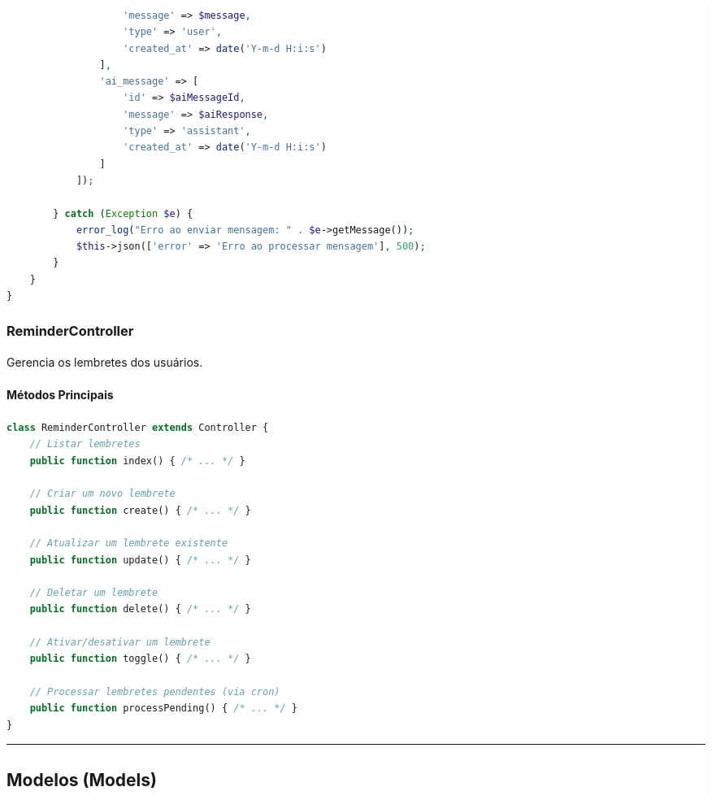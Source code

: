 ```php
                    'message' => $message,
                    'type' => 'user',
                    'created_at' => date('Y-m-d H:i:s')
                ],
                'ai_message' => [
                    'id' => $aiMessageId,
                    'message' => $aiResponse,
                    'type' => 'assistant',
                    'created_at' => date('Y-m-d H:i:s')
                ]
            ]);
            
        } catch (Exception $e) {
            error_log("Erro ao enviar mensagem: " . $e->getMessage());
            $this->json(['error' => 'Erro ao processar mensagem'], 500);
        }
    }
}
```

### ReminderController

Gerencia os lembretes dos usuários.

#### Métodos Principais

```php
class ReminderController extends Controller {
    // Listar lembretes
    public function index() { /* ... */ }

    // Criar um novo lembrete
    public function create() { /* ... */ }

    // Atualizar um lembrete existente
    public function update() { /* ... */ }

    // Deletar um lembrete
    public function delete() { /* ... */ }

    // Ativar/desativar um lembrete
    public function toggle() { /* ... */ }

    // Processar lembretes pendentes (via cron)
    public function processPending() { /* ... */ }
}
```

---

## Modelos (Models)
